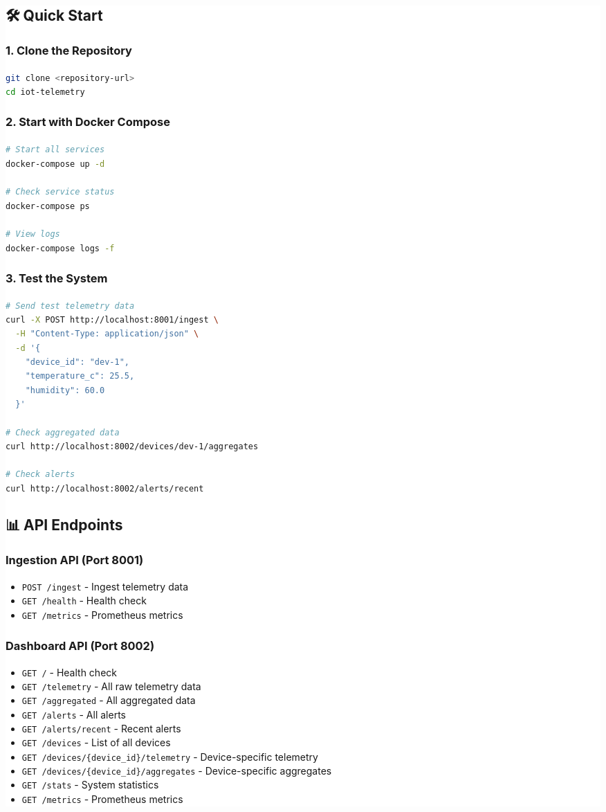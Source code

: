 ## 🛠️ Quick Start

### 1. Clone the Repository
```bash
git clone <repository-url>
cd iot-telemetry
```

### 2. Start with Docker Compose
```bash
# Start all services
docker-compose up -d

# Check service status
docker-compose ps

# View logs
docker-compose logs -f
```

### 3. Test the System
```bash
# Send test telemetry data
curl -X POST http://localhost:8001/ingest \
  -H "Content-Type: application/json" \
  -d '{
    "device_id": "dev-1",
    "temperature_c": 25.5,
    "humidity": 60.0
  }'

# Check aggregated data
curl http://localhost:8002/devices/dev-1/aggregates

# Check alerts
curl http://localhost:8002/alerts/recent
```

## 📊 API Endpoints

### Ingestion API (Port 8001)
- `POST /ingest` - Ingest telemetry data
- `GET /health` - Health check
- `GET /metrics` - Prometheus metrics

### Dashboard API (Port 8002)
- `GET /` - Health check
- `GET /telemetry` - All raw telemetry data
- `GET /aggregated` - All aggregated data
- `GET /alerts` - All alerts
- `GET /alerts/recent` - Recent alerts
- `GET /devices` - List of all devices
- `GET /devices/{device_id}/telemetry` - Device-specific telemetry
- `GET /devices/{device_id}/aggregates` - Device-specific aggregates
- `GET /stats` - System statistics
- `GET /metrics` - Prometheus metrics
